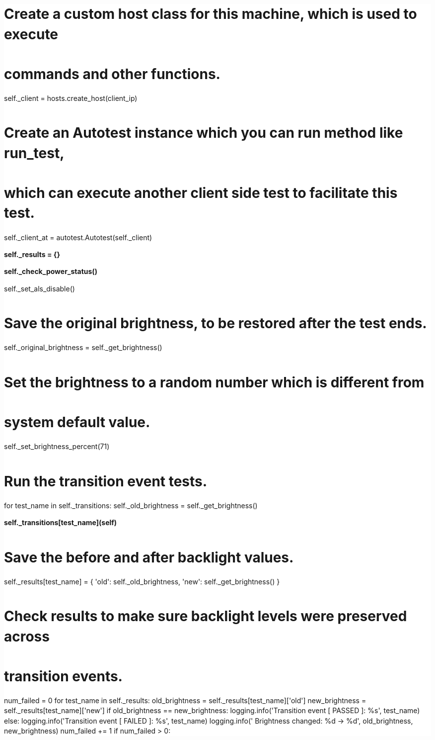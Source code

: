 # Create a custom host class for this machine, which is used to execute

# commands and other functions.
self._client = hosts.create_host(client_ip)

# Create an Autotest instance which you can run method like run_test,

# which can execute another client side test to facilitate this test.
self._client_at = autotest.Autotest(self._client)

****self._results = {}****

****self._check_power_status()****

self._set_als_disable()
# Save the original brightness, to be restored after the test ends.
self._original_brightness = self._get_brightness()
# Set the brightness to a random number which is different from
# system default value.
self._set_brightness_percent(71)
# Run the transition event tests.
for test_name in self._transitions:
self._old_brightness = self._get_brightness()

****self._transitions\[test_name\](self)****

# Save the before and after backlight values.
self._results\[test_name\] = { 'old': self._old_brightness,
'new': self._get_brightness() }

# Check results to make sure backlight levels were preserved across
# transition events.
num_failed = 0
for test_name in self._results:
old_brightness = self._results\[test_name\]\['old'\]
new_brightness = self._results\[test_name\]\['new'\]
if old_brightness == new_brightness:
logging.info('Transition event \[ PASSED \]: %s', test_name)
else:
logging.info('Transition event \[ FAILED \]: %s', test_name)
logging.info(' Brightness changed: %d -&gt; %d',
old_brightness, new_brightness)
num_failed += 1
if num_failed &gt; 0: